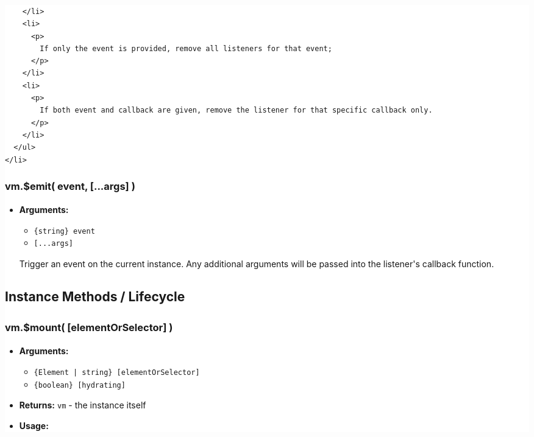         </li>
        <li>
          <p>
            If only the event is provided, remove all listeners for that event;
          </p>
        </li>
        <li>
          <p>
            If both event and callback are given, remove the listener for that specific callback only.
          </p>
        </li>
      </ul>
    </li>
  </ul>

<h3 id="vm-emit">vm.$emit( event, [...args] )</h3>

  
  <ul>
    <li>
      <p>
        <strong>Arguments:</strong>
      </p>
      <ul>
        <li>
          <code>{string} event</code>
        </li>
        <li>
          <code>[...args]</code>
        </li>
      </ul>
      <p>
        Trigger an event on the current instance. Any additional arguments will be passed into the listener's callback function.
      </p>
    </li>
  </ul>
  
  <h2>
    Instance Methods / Lifecycle
  </h2>

<h3 id="vm-mount">vm.$mount( [elementOrSelector] )</h3>

  
  <ul>
    <li>
      <p>
        <strong>Arguments:</strong>
      </p>
      <ul>
        <li>
          <code>{Element | string} [elementOrSelector]</code>
        </li>
        <li>
          <code>{boolean} [hydrating]</code>
        </li>
      </ul>
    </li>
    <li>
      <p>
        <strong>Returns:</strong> <code>vm</code> - the instance itself
      </p>
    </li>
    <li>
      <p>
        <strong>Usage:</strong>